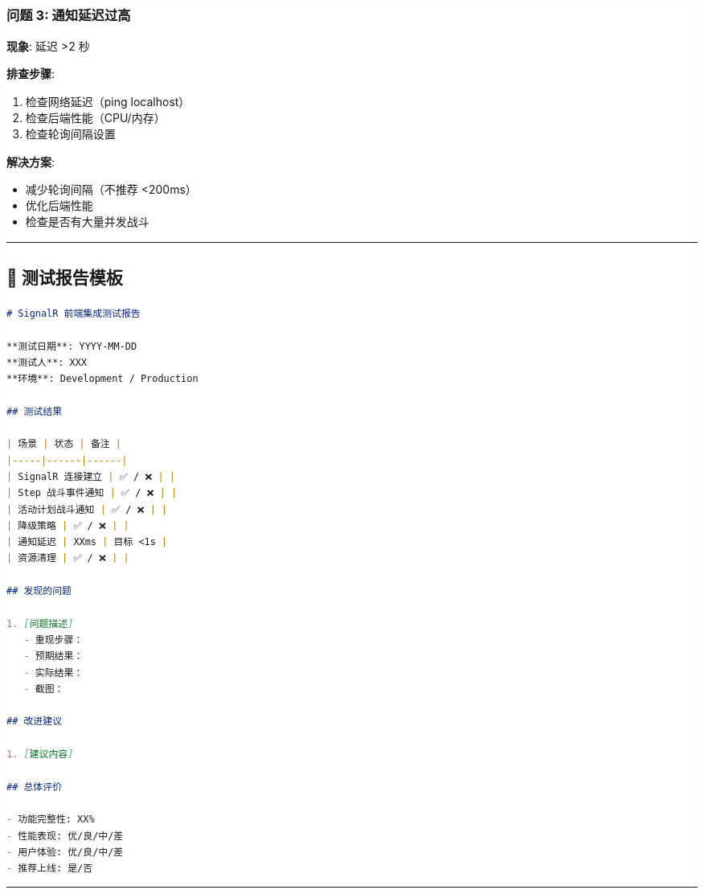 
### 问题 3: 通知延迟过高

**现象**: 延迟 >2 秒

**排查步骤**:
1. 检查网络延迟（ping localhost）
2. 检查后端性能（CPU/内存）
3. 检查轮询间隔设置

**解决方案**:
- 减少轮询间隔（不推荐 <200ms）
- 优化后端性能
- 检查是否有大量并发战斗

---

## 📝 测试报告模板

```markdown
# SignalR 前端集成测试报告

**测试日期**: YYYY-MM-DD  
**测试人**: XXX  
**环境**: Development / Production  

## 测试结果

| 场景 | 状态 | 备注 |
|-----|------|------|
| SignalR 连接建立 | ✅ / ❌ | |
| Step 战斗事件通知 | ✅ / ❌ | |
| 活动计划战斗通知 | ✅ / ❌ | |
| 降级策略 | ✅ / ❌ | |
| 通知延迟 | XXms | 目标 <1s |
| 资源清理 | ✅ / ❌ | |

## 发现的问题

1. [问题描述]
   - 重现步骤：
   - 预期结果：
   - 实际结果：
   - 截图：

## 改进建议

1. [建议内容]

## 总体评价

- 功能完整性: XX%
- 性能表现: 优/良/中/差
- 用户体验: 优/良/中/差
- 推荐上线: 是/否
```

---